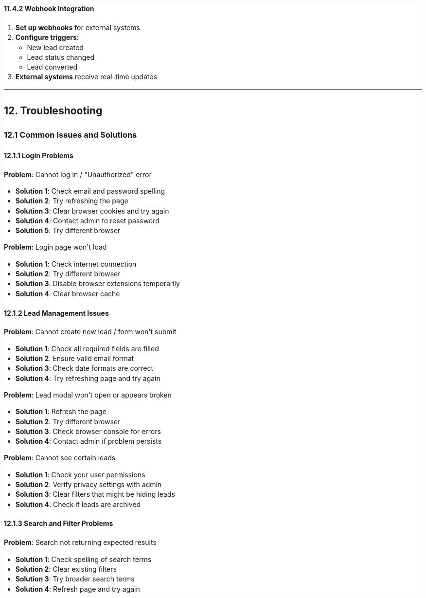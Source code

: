 #### 11.4.2 Webhook Integration
1. **Set up webhooks** for external systems
2. **Configure triggers**:
   - New lead created
   - Lead status changed
   - Lead converted
3. **External systems** receive real-time updates

---

## 12. Troubleshooting

### 12.1 Common Issues and Solutions

#### 12.1.1 Login Problems

**Problem**: Cannot log in / "Unauthorized" error
- **Solution 1**: Check email and password spelling
- **Solution 2**: Try refreshing the page
- **Solution 3**: Clear browser cookies and try again  
- **Solution 4**: Contact admin to reset password
- **Solution 5**: Try different browser

**Problem**: Login page won't load
- **Solution 1**: Check internet connection
- **Solution 2**: Try different browser
- **Solution 3**: Disable browser extensions temporarily
- **Solution 4**: Clear browser cache

#### 12.1.2 Lead Management Issues

**Problem**: Cannot create new lead / form won't submit
- **Solution 1**: Check all required fields are filled
- **Solution 2**: Ensure valid email format
- **Solution 3**: Check date formats are correct
- **Solution 4**: Try refreshing page and try again

**Problem**: Lead modal won't open or appears broken
- **Solution 1**: Refresh the page
- **Solution 2**: Try different browser
- **Solution 3**: Check browser console for errors
- **Solution 4**: Contact admin if problem persists

**Problem**: Cannot see certain leads
- **Solution 1**: Check your user permissions
- **Solution 2**: Verify privacy settings with admin
- **Solution 3**: Clear filters that might be hiding leads
- **Solution 4**: Check if leads are archived

#### 12.1.3 Search and Filter Problems

**Problem**: Search not returning expected results
- **Solution 1**: Check spelling of search terms
- **Solution 2**: Clear existing filters
- **Solution 3**: Try broader search terms
- **Solution 4**: Refresh page and try again

